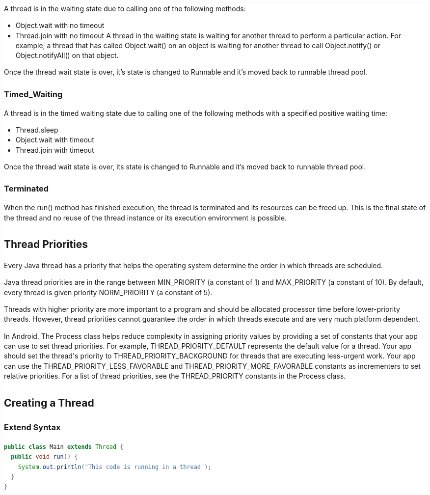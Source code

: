 A thread is in the waiting state due to calling one of the following methods:

* Object.wait with no timeout
* Thread.join with no timeout
  A thread in the waiting state is waiting for another thread to perform a particular action. For example, a thread that has called Object.wait() on an object is waiting for another thread to call Object.notify() or Object.notifyAll() on that object.

Once the thread wait state is over, it’s state is changed to Runnable and it’s moved back to runnable thread pool.

### Timed_Waiting

A thread is in the timed waiting state due to calling one of the following methods with a specified positive waiting time:

* Thread.sleep
* Object.wait with timeout
* Thread.join with timeout

Once the thread wait state is over, its state is changed to Runnable and it’s moved back to runnable thread pool.

### Terminated

When the run() method has finished execution, the thread is terminated and its resources can be freed up. This is the final state of the thread and no reuse of the thread instance or its execution environment is possible.

## Thread Priorities

Every Java thread has a priority that helps the operating system determine the order in which threads are scheduled.

Java thread priorities are in the range between MIN_PRIORITY (a constant of 1) and MAX_PRIORITY (a constant of 10). By default, every thread is given priority NORM_PRIORITY (a constant of 5).

Threads with higher priority are more important to a program and should be allocated processor time before lower-priority threads. However, thread priorities cannot guarantee the order in which threads execute and are very much platform dependent.

In Android, The Process class helps reduce complexity in assigning priority values by providing a set of constants that your app can use to set thread priorities. For example, THREAD_PRIORITY_DEFAULT represents the default value for a thread. Your app should set the thread's priority to THREAD_PRIORITY_BACKGROUND for threads that are executing less-urgent work.
Your app can use the THREAD_PRIORITY_LESS_FAVORABLE and THREAD_PRIORITY_MORE_FAVORABLE constants as incrementers to set relative priorities. For a list of thread priorities, see the THREAD_PRIORITY constants in the Process class.

## Creating a Thread

### Extend Syntax

```java
public class Main extends Thread {
  public void run() {
    System.out.println("This code is running in a thread");
  }
}
```
